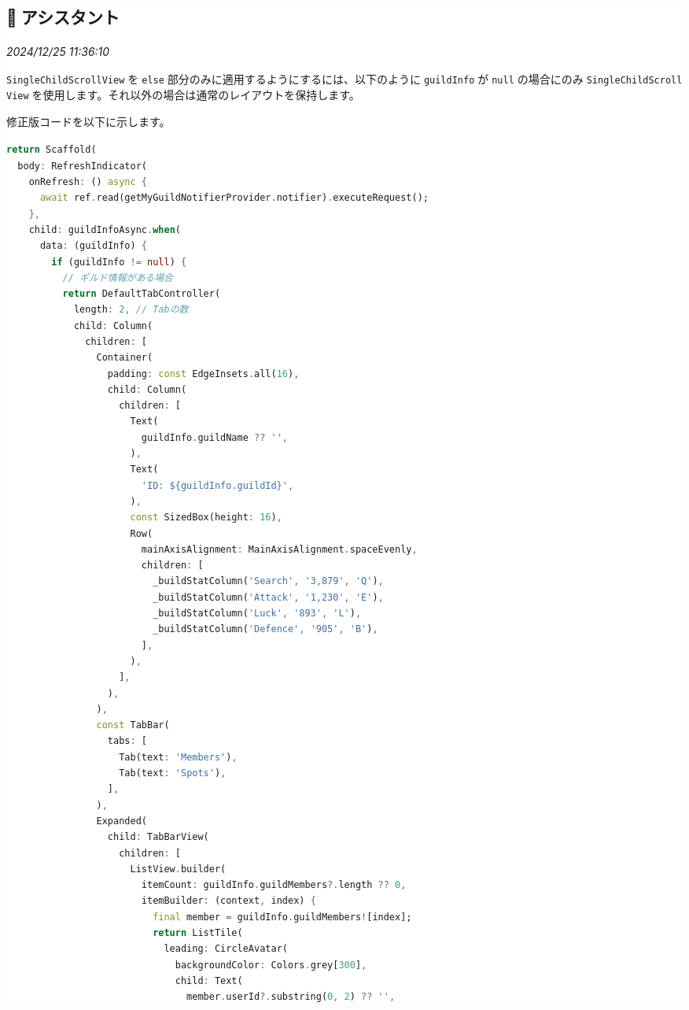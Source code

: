 
## 🤖 アシスタント
*2024/12/25 11:36:10*

`SingleChildScrollView` を `else` 部分のみに適用するようにするには、以下のように `guildInfo` が `null` の場合にのみ `SingleChildScrollView` を使用します。それ以外の場合は通常のレイアウトを保持します。

修正版コードを以下に示します。

```dart
return Scaffold(
  body: RefreshIndicator(
    onRefresh: () async {
      await ref.read(getMyGuildNotifierProvider.notifier).executeRequest();
    },
    child: guildInfoAsync.when(
      data: (guildInfo) {
        if (guildInfo != null) {
          // ギルド情報がある場合
          return DefaultTabController(
            length: 2, // Tabの数
            child: Column(
              children: [
                Container(
                  padding: const EdgeInsets.all(16),
                  child: Column(
                    children: [
                      Text(
                        guildInfo.guildName ?? '',
                      ),
                      Text(
                        'ID: ${guildInfo.guildId}',
                      ),
                      const SizedBox(height: 16),
                      Row(
                        mainAxisAlignment: MainAxisAlignment.spaceEvenly,
                        children: [
                          _buildStatColumn('Search', '3,879', 'Q'),
                          _buildStatColumn('Attack', '1,230', 'E'),
                          _buildStatColumn('Luck', '893', 'L'),
                          _buildStatColumn('Defence', '905', 'B'),
                        ],
                      ),
                    ],
                  ),
                ),
                const TabBar(
                  tabs: [
                    Tab(text: 'Members'),
                    Tab(text: 'Spots'),
                  ],
                ),
                Expanded(
                  child: TabBarView(
                    children: [
                      ListView.builder(
                        itemCount: guildInfo.guildMembers?.length ?? 0,
                        itemBuilder: (context, index) {
                          final member = guildInfo.guildMembers![index];
                          return ListTile(
                            leading: CircleAvatar(
                              backgroundColor: Colors.grey[300],
                              child: Text(
                                member.userId?.substring(0, 2) ?? '',
```